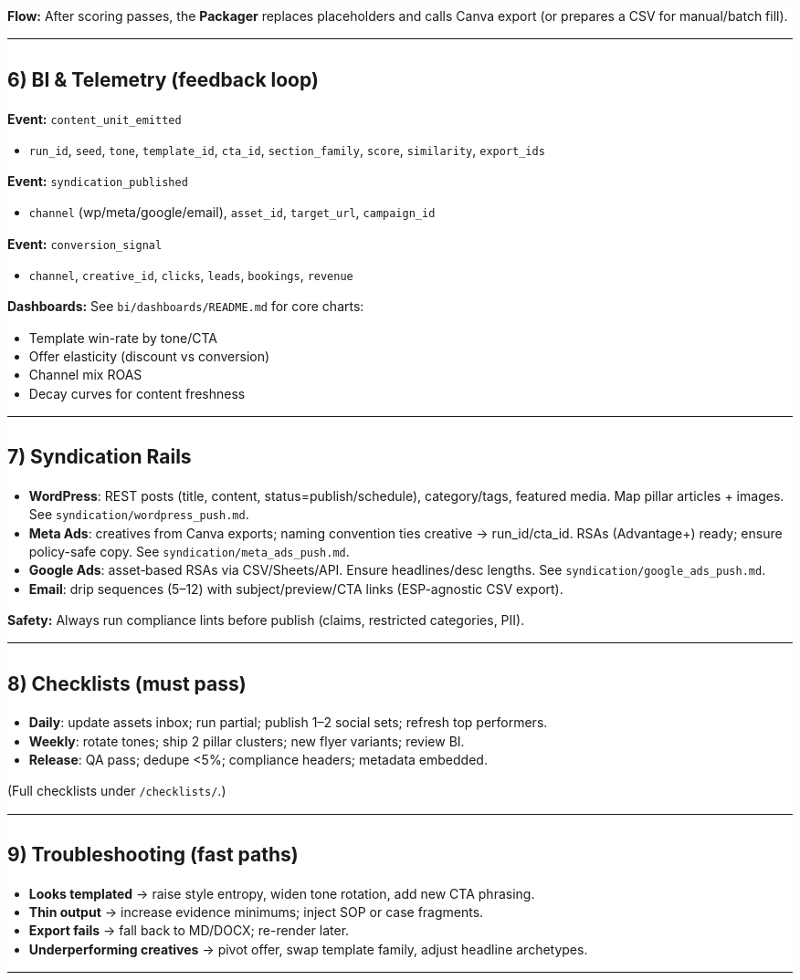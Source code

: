 
**Flow:** After scoring passes, the **Packager** replaces placeholders and calls Canva export (or prepares a CSV for manual/batch fill).

---

## 6) BI & Telemetry (feedback loop)
**Event:** `content_unit_emitted`
- `run_id`, `seed`, `tone`, `template_id`, `cta_id`, `section_family`, `score`, `similarity`, `export_ids`

**Event:** `syndication_published`
- `channel` (wp/meta/google/email), `asset_id`, `target_url`, `campaign_id`

**Event:** `conversion_signal`
- `channel`, `creative_id`, `clicks`, `leads`, `bookings`, `revenue`

**Dashboards:** See `bi/dashboards/README.md` for core charts:
- Template win-rate by tone/CTA
- Offer elasticity (discount vs conversion)
- Channel mix ROAS
- Decay curves for content freshness

---

## 7) Syndication Rails
- **WordPress**: REST posts (title, content, status=publish/schedule), category/tags, featured media. Map pillar articles + images. See `syndication/wordpress_push.md`.
- **Meta Ads**: creatives from Canva exports; naming convention ties creative → run_id/cta_id. RSAs (Advantage+) ready; ensure policy-safe copy. See `syndication/meta_ads_push.md`.
- **Google Ads**: asset‑based RSAs via CSV/Sheets/API. Ensure headlines/desc lengths. See `syndication/google_ads_push.md`.
- **Email**: drip sequences (5–12) with subject/preview/CTA links (ESP-agnostic CSV export).

**Safety:** Always run compliance lints before publish (claims, restricted categories, PII).

---

## 8) Checklists (must pass)
- **Daily**: update assets inbox; run partial; publish 1–2 social sets; refresh top performers.
- **Weekly**: rotate tones; ship 2 pillar clusters; new flyer variants; review BI.
- **Release**: QA pass; dedupe <5%; compliance headers; metadata embedded.

(Full checklists under `/checklists/`.)

---

## 9) Troubleshooting (fast paths)
- **Looks templated** → raise style entropy, widen tone rotation, add new CTA phrasing.
- **Thin output** → increase evidence minimums; inject SOP or case fragments.
- **Export fails** → fall back to MD/DOCX; re-render later.
- **Underperforming creatives** → pivot offer, swap template family, adjust headline archetypes.

---